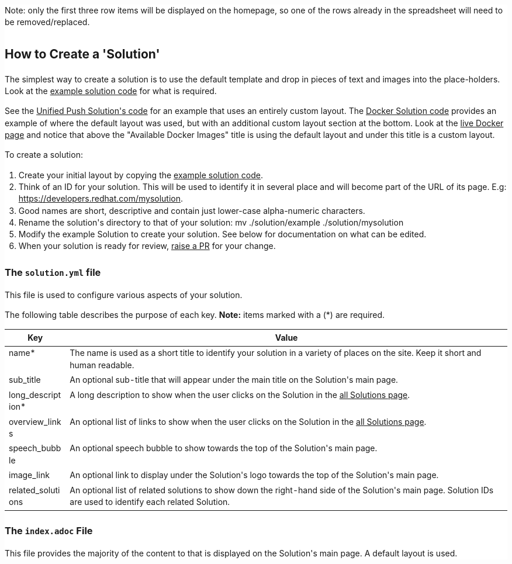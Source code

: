Note: only the first three row items will be displayed on the homepage, so one of the rows already in the spreadsheet will need to be removed/replaced.

## How to Create a 'Solution'
The simplest way to create a solution is to use the default template and drop in pieces of text and images into the place-holders. Look at the [example solution code](https://github.com/redhat-developer/developers.redhat.com/commit/980430df61951bd6f77ea6cadf1c6a065ac711cb) for what is required.

See the [Unified Push Solution's code](https://github.com/redhat-developer/developers.redhat.com/tree/master/solutions/unifiedpush) for an example that uses an entirely custom layout. The [Docker Solution code](https://github.com/redhat-developer/developers.redhat.com/blob/master/solutions/docker/index.adoc) provides an example of where the default layout was used, but with an additional custom layout section at the bottom. Look at the [live Docker page](https://developers.redhat.com/docker/) and notice that above the "Available Docker Images" title is using the default layout and under this title is a custom layout.

To create a solution:

1. Create your initial layout by copying the [example solution code](https://github.com/redhat-developer/developers.redhat.com/commit/980430df61951bd6f77ea6cadf1c6a065ac711cb).
2. Think of an ID for your solution. This will be used to identify it in several place and will become part of the URL of its page. E.g: https://developers.redhat.com/mysolution.
  1. Good names are short, descriptive and contain just lower-case alpha-numeric characters.
2. Rename the solution's directory to that of your solution:
    mv ./solution/example ./solution/mysolution
3. Modify the example Solution to create your solution. See below for documentation on what can be edited.
4. When your solution is ready for review, [raise a PR](#fixing) for your change.

### The `solution.yml` file
This file is used to configure various aspects of your solution.

The following table describes the purpose of each key. __Note:__ items marked with a (*) are required.

|Key|Value|
|----|-------|
|name*|The name is used as a short title to identify your solution in a variety of places on the site. Keep it short and human readable. 
|sub_title|An optional sub-title that will appear under the main title on the Solution's main page.
|long_description*|A long description to show when the user clicks on the Solution in the [all Solutions page](https://developers.redhat.com/solutions/).
|overview_links|An optional list of links to show when the user clicks on the Solution in the [all Solutions page](https://developers.redhat.com/solutions/).
|speech_bubble|An optional speech bubble to show towards the top of the Solution's main page. 
|image_link|An optional link to display under the Solution's logo towards the top of the Solution's main page.
|related_solutions|An optional list of related solutions to show down the right-hand side of the Solution's main page. Solution IDs are used to identify each related Solution.

### The `index.adoc` File
This file provides the majority of the content to that is displayed on the Solution's main page. A default layout is used.
